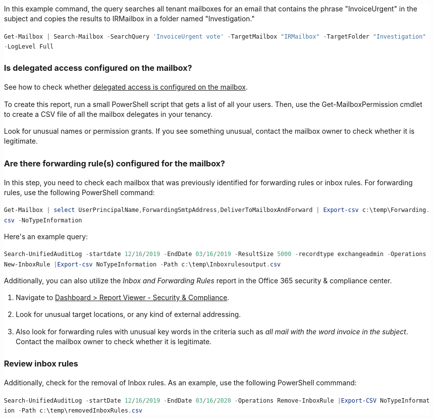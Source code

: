 In this example command, the query searches all tenant mailboxes for an email that contains the phrase "InvoiceUrgent" in the subject and copies the results to IRMailbox in a folder named "Investigation."

```powershell
Get-Mailbox | Search-Mailbox -SearchQuery 'InvoiceUrgent vote' -TargetMailbox "IRMailbox" -TargetFolder "Investigation" -LogLevel Full
```

### Is delegated access configured on the mailbox?

See how to check whether [delegated access is configured on the mailbox](https://github.com/OfficeDev/O365-InvestigationTooling/blob/master/DumpDelegatesandForwardingRules.ps1).

To create this report, run a small PowerShell script that gets a list of all your users. Then, use the Get-MailboxPermission cmdlet to create a CSV file of all the mailbox delegates in your tenancy.

Look for unusual names or permission grants. If you see something unusual, contact the mailbox owner to check whether it is legitimate.

### Are there forwarding rule(s) configured for the mailbox?

In this step, you need to check each mailbox that was previously identified for forwarding rules or inbox rules. For forwarding rules, use the following PowerShell command:

```powershell
Get-Mailbox | select UserPrincipalName,ForwardingSmtpAddress,DeliverToMailboxAndForward | Export-csv c:\temp\Forwarding.csv -NoTypeInformation
```

Here's an example query:

```powershell
Search-UnifiedAuditLog -startdate 12/16/2019 -EndDate 03/16/2019 -ResultSize 5000 -recordtype exchangeadmin -Operations New-InboxRule |Export-csv NoTypeInformation -Path c:\temp\Inboxrulesoutput.csv
```

Additionally, you can also utilize the *Inbox and Forwarding Rules* report in the Office 365 security & compliance center.

1. Navigate to [Dashboard &gt; Report Viewer - Security & Compliance](https://protection.office.com/reportv2?id=MailFlowForwarding&pivot=Name).

2. Look for unusual target locations, or any kind of external addressing.

3. Also look for forwarding rules with unusual key words in the criteria such as *all mail with the word invoice in the subject*. Contact the mailbox owner to check whether it is legitimate.

### Review inbox rules

Additionally, check for the removal of Inbox rules. As an example, use the following PowerShell commmand:

```powershell
Search-UnifiedAuditLog -startDate 12/16/2019 -EndDate 03/16/2020 -Operations Remove-InboxRule |Export-CSV NoTypeInformation -Path c:\temp\removedInboxRules.csv
```
